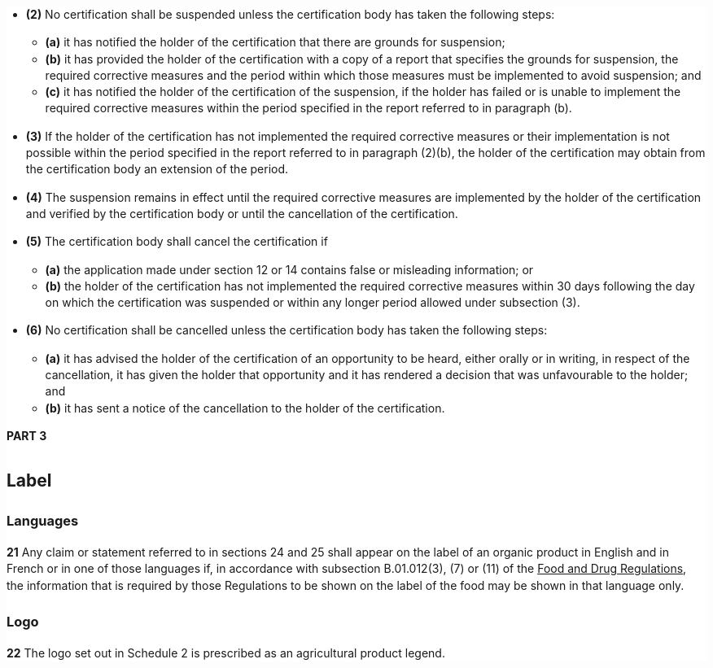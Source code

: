 - **(2)** No certification shall be suspended unless the certification body has taken the following steps:
	- **(a)** it has notified the holder of the certification that there are grounds for suspension;
	- **(b)** it has provided the holder of the certification with a copy of a report that specifies the grounds for suspension, the required corrective measures and the period within which those measures must be implemented to avoid suspension; and
	- **(c)** it has notified the holder of the certification of the suspension, if the holder has failed or is unable to implement the required corrective measures within the period specified in the report referred to in paragraph (b).

- **(3)** If the holder of the certification has not implemented the required corrective measures or their implementation is not possible within the period specified in the report referred to in paragraph (2)(b), the holder of the certification may obtain from the certification body an extension of the period.

- **(4)** The suspension remains in effect until the required corrective measures are implemented by the holder of the certification and verified by the certification body or until the cancellation of the certification.

- **(5)** The certification body shall cancel the certification if
	- **(a)** the application made under section 12 or 14 contains false or misleading information; or
	- **(b)** the holder of the certification has not implemented the required corrective measures within 30 days following the day on which the certification was suspended or within any longer period allowed under subsection (3).

- **(6)** No certification shall be cancelled unless the certification body has taken the following steps:
	- **(a)** it has advised the holder of the certification of an opportunity to be heard, either orally or in writing, in respect of the cancellation, it has given the holder that opportunity and it has rendered a decision that was unfavourable to the holder; and
	- **(b)** it has sent a notice of the cancellation to the holder of the certification.




**PART 3** 
## Label



### Languages


**21** Any claim or statement referred to in sections 24 and 25 shall appear on the label of an organic product in English and in French or in one of those languages if, in accordance with subsection B.01.012(3), (7) or (11) of the [Food and Drug Regulations](/en/Regulations/Consolidated%20Regulations%20of%20Canada/801-900/C.R.C.,%20c.%20870.md), the information that is required by those Regulations to be shown on the label of the food may be shown in that language only.




### Logo


**22** The logo set out in Schedule 2 is prescribed as an agricultural product legend.

